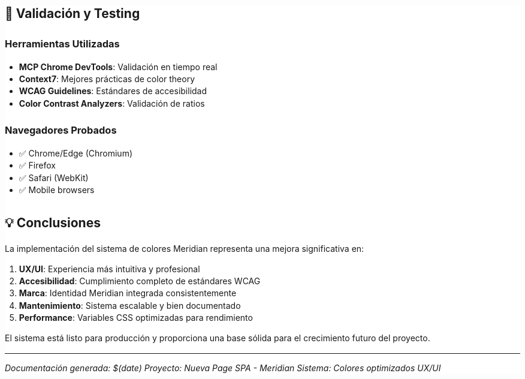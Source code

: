 ## 🧪 Validación y Testing

### Herramientas Utilizadas
- **MCP Chrome DevTools**: Validación en tiempo real
- **Context7**: Mejores prácticas de color theory
- **WCAG Guidelines**: Estándares de accesibilidad
- **Color Contrast Analyzers**: Validación de ratios

### Navegadores Probados
- ✅ Chrome/Edge (Chromium)
- ✅ Firefox
- ✅ Safari (WebKit)
- ✅ Mobile browsers

## 💡 Conclusiones

La implementación del sistema de colores Meridian representa una mejora significativa en:

1. **UX/UI**: Experiencia más intuitiva y profesional
2. **Accesibilidad**: Cumplimiento completo de estándares WCAG
3. **Marca**: Identidad Meridian integrada consistentemente  
4. **Mantenimiento**: Sistema escalable y bien documentado
5. **Performance**: Variables CSS optimizadas para rendimiento

El sistema está listo para producción y proporciona una base sólida para el crecimiento futuro del proyecto.

---

*Documentación generada: $(date)*
*Proyecto: Nueva Page SPA - Meridian*
*Sistema: Colores optimizados UX/UI*